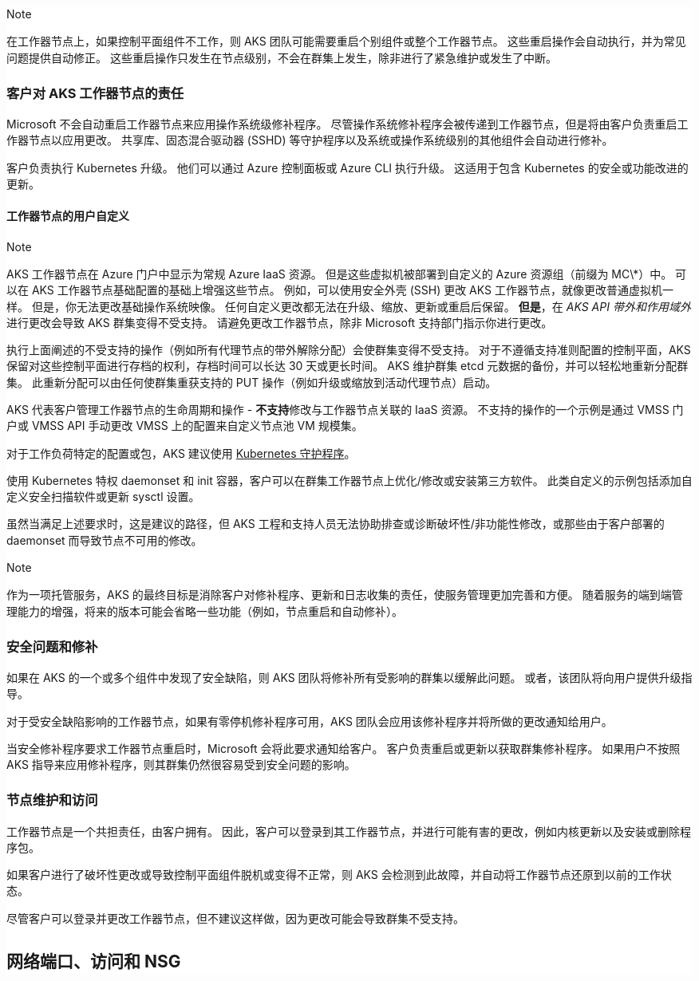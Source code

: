 > [!NOTE]
> 在工作器节点上，如果控制平面组件不工作，则 AKS 团队可能需要重启个别组件或整个工作器节点。 这些重启操作会自动执行，并为常见问题提供自动修正。 这些重启操作只发生在节点级别，不会在群集上发生，除非进行了紧急维护或发生了中断。

### <a name="customer-responsibilities-for-aks-worker-nodes"></a>客户对 AKS 工作器节点的责任

Microsoft 不会自动重启工作器节点来应用操作系统级修补程序。 尽管操作系统修补程序会被传递到工作器节点，但是将由客户负责重启工作器节点以应用更改。 共享库、固态混合驱动器 (SSHD) 等守护程序以及系统或操作系统级别的其他组件会自动进行修补。

客户负责执行 Kubernetes 升级。 他们可以通过 Azure 控制面板或 Azure CLI 执行升级。 这适用于包含 Kubernetes 的安全或功能改进的更新。

#### <a name="user-customization-of-worker-nodes"></a>工作器节点的用户自定义
> [!NOTE]
> AKS 工作器节点在 Azure 门户中显示为常规 Azure IaaS 资源。 但是这些虚拟机被部署到自定义的 Azure 资源组（前缀为 MC\\*）中。 可以在 AKS 工作器节点基础配置的基础上增强这些节点。 例如，可以使用安全外壳 (SSH) 更改 AKS 工作器节点，就像更改普通虚拟机一样。 但是，你无法更改基础操作系统映像。 任何自定义更改都无法在升级、缩放、更新或重启后保留。 **但是**，在 *AKS API 带外和作用域外*进行更改会导致 AKS 群集变得不受支持。 请避免更改工作器节点，除非 Microsoft 支持部门指示你进行更改。

执行上面阐述的不受支持的操作（例如所有代理节点的带外解除分配）会使群集变得不受支持。 对于不遵循支持准则配置的控制平面，AKS 保留对这些控制平面进行存档的权利，存档时间可以长达 30 天或更长时间。 AKS 维护群集 etcd 元数据的备份，并可以轻松地重新分配群集。 此重新分配可以由任何使群集重获支持的 PUT 操作（例如升级或缩放到活动代理节点）启动。

AKS 代表客户管理工作器节点的生命周期和操作 - **不支持**修改与工作器节点关联的 IaaS 资源。 不支持的操作的一个示例是通过 VMSS 门户或 VMSS API 手动更改 VMSS 上的配置来自定义节点池 VM 规模集。
 
对于工作负荷特定的配置或包，AKS 建议使用 [Kubernetes 守护程序](https://kubernetes.io/docs/concepts/workloads/controllers/daemonset/)。

使用 Kubernetes 特权 daemonset 和 init 容器，客户可以在群集工作器节点上优化/修改或安装第三方软件。 此类自定义的示例包括添加自定义安全扫描软件或更新 sysctl 设置。

虽然当满足上述要求时，这是建议的路径，但 AKS 工程和支持人员无法协助排查或诊断破坏性/非功能性修改，或那些由于客户部署的 daemonset 而导致节点不可用的修改。

> [!NOTE]
> 作为一项托管服务，AKS 的最终目标是消除客户对修补程序、更新和日志收集的责任，使服务管理更加完善和方便。 随着服务的端到端管理能力的增强，将来的版本可能会省略一些功能（例如，节点重启和自动修补）。

### <a name="security-issues-and-patching"></a>安全问题和修补

如果在 AKS 的一个或多个组件中发现了安全缺陷，则 AKS 团队将修补所有受影响的群集以缓解此问题。 或者，该团队将向用户提供升级指导。

对于受安全缺陷影响的工作器节点，如果有零停机修补程序可用，AKS 团队会应用该修补程序并将所做的更改通知给用户。

当安全修补程序要求工作器节点重启时，Microsoft 会将此要求通知给客户。 客户负责重启或更新以获取群集修补程序。 如果用户不按照 AKS 指导来应用修补程序，则其群集仍然很容易受到安全问题的影响。

### <a name="node-maintenance-and-access"></a>节点维护和访问

工作器节点是一个共担责任，由客户拥有。 因此，客户可以登录到其工作器节点，并进行可能有害的更改，例如内核更新以及安装或删除程序包。

如果客户进行了破坏性更改或导致控制平面组件脱机或变得不正常，则 AKS 会检测到此故障，并自动将工作器节点还原到以前的工作状态。

尽管客户可以登录并更改工作器节点，但不建议这样做，因为更改可能会导致群集不受支持。

## <a name="network-ports-access-and-nsgs"></a>网络端口、访问和 NSG
